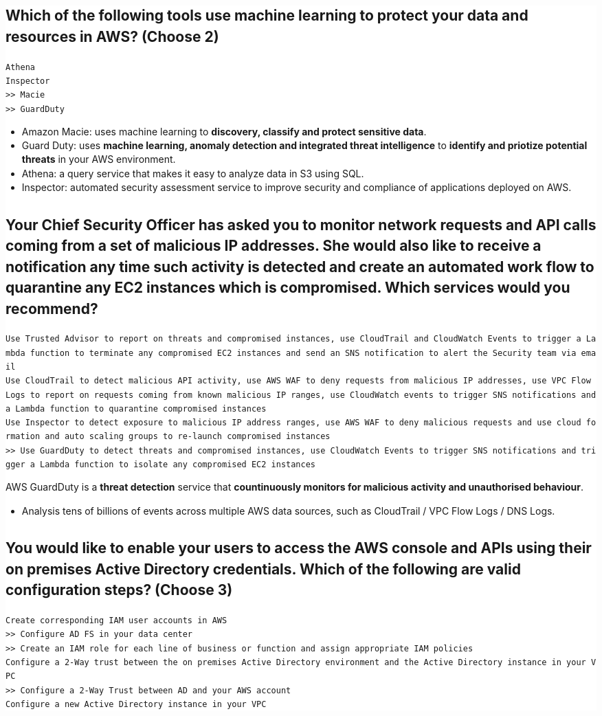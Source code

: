 ## Which of the following tools use machine learning to protect your data and resources in AWS? (Choose 2)

```
Athena
Inspector
>> Macie
>> GuardDuty
```

* Amazon Macie: uses machine learning to __discovery, classify and protect sensitive data__.
* Guard Duty: uses __machine learning, anomaly detection and integrated threat intelligence__ to __identify and priotize potential threats__ in your AWS environment.
* Athena: a query service that makes it easy to analyze data in S3 using SQL.
* Inspector: automated security assessment service to improve security and compliance of applications deployed on AWS.

## Your Chief Security Officer has asked you to monitor network requests and API calls coming from a set of malicious IP addresses. She would also like to receive a notification any time such activity is detected and create an automated work flow to quarantine any EC2 instances which is compromised. Which services would you recommend?

```
Use Trusted Advisor to report on threats and compromised instances, use CloudTrail and CloudWatch Events to trigger a Lambda function to terminate any compromised EC2 instances and send an SNS notification to alert the Security team via email
Use CloudTrail to detect malicious API activity, use AWS WAF to deny requests from malicious IP addresses, use VPC Flow Logs to report on requests coming from known malicious IP ranges, use CloudWatch events to trigger SNS notifications and a Lambda function to quarantine compromised instances
Use Inspector to detect exposure to malicious IP address ranges, use AWS WAF to deny malicious requests and use cloud formation and auto scaling groups to re-launch compromised instances
>> Use GuardDuty to detect threats and compromised instances, use CloudWatch Events to trigger SNS notifications and trigger a Lambda function to isolate any compromised EC2 instances
```

AWS GuardDuty is a __threat detection__ service that __countinuously monitors for malicious activity and unauthorised behaviour__.
* Analysis tens of billions of events across multiple AWS data sources, such as CloudTrail / VPC Flow Logs / DNS Logs.

## You would like to enable your users to access the AWS console and APIs using their on premises Active Directory credentials. Which of the following are valid configuration steps? (Choose 3)

```
Create corresponding IAM user accounts in AWS
>> Configure AD FS in your data center
>> Create an IAM role for each line of business or function and assign appropriate IAM policies
Configure a 2-Way trust between the on premises Active Directory environment and the Active Directory instance in your VPC
>> Configure a 2-Way Trust between AD and your AWS account
Configure a new Active Directory instance in your VPC
```
